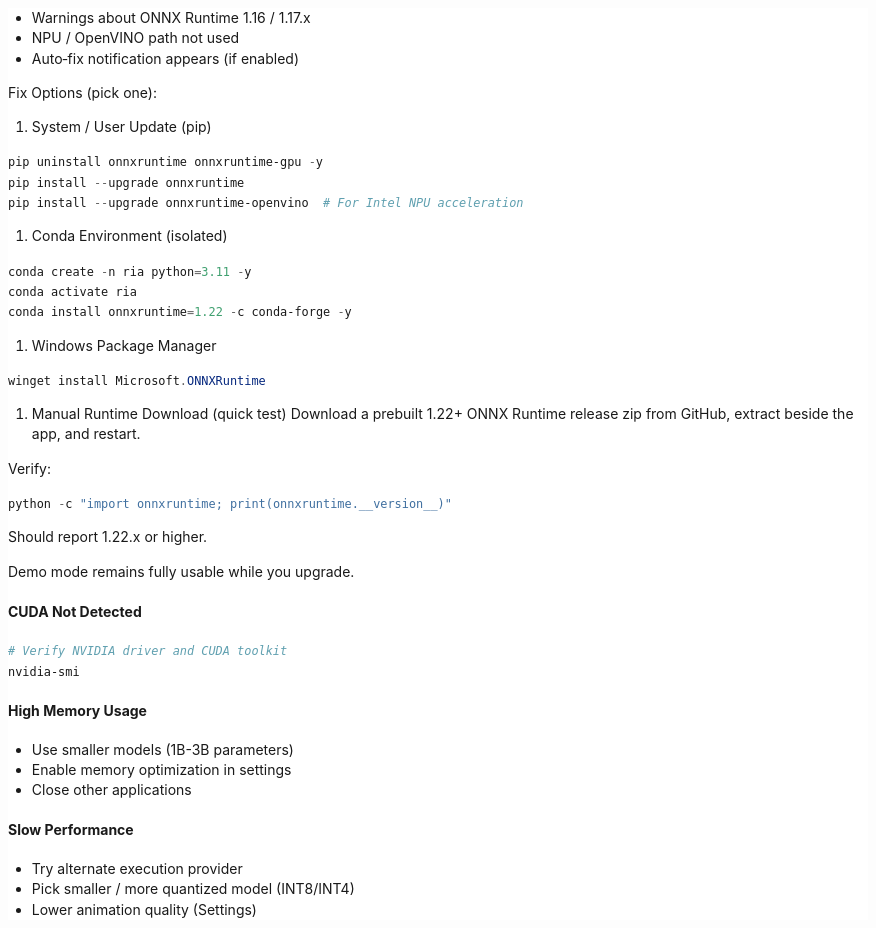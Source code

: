 - Warnings about ONNX Runtime 1.16 / 1.17.x
- NPU / OpenVINO path not used
- Auto‑fix notification appears (if enabled)

Fix Options (pick one):

1. System / User Update (pip)

```powershell
pip uninstall onnxruntime onnxruntime-gpu -y
pip install --upgrade onnxruntime
pip install --upgrade onnxruntime-openvino  # For Intel NPU acceleration
```

1. Conda Environment (isolated)

```powershell
conda create -n ria python=3.11 -y
conda activate ria
conda install onnxruntime=1.22 -c conda-forge -y
```

1. Windows Package Manager

```powershell
winget install Microsoft.ONNXRuntime
```

1. Manual Runtime Download (quick test)
Download a prebuilt 1.22+ ONNX Runtime release zip from GitHub, extract beside the app, and restart.

Verify:

```powershell
python -c "import onnxruntime; print(onnxruntime.__version__)"
```
Should report 1.22.x or higher.

Demo mode remains fully usable while you upgrade.


#### CUDA Not Detected

```bash
# Verify NVIDIA driver and CUDA toolkit
nvidia-smi
```

#### High Memory Usage

- Use smaller models (1B-3B parameters)
- Enable memory optimization in settings
- Close other applications

#### Slow Performance

- Try alternate execution provider
- Pick smaller / more quantized model (INT8/INT4)
- Lower animation quality (Settings)
